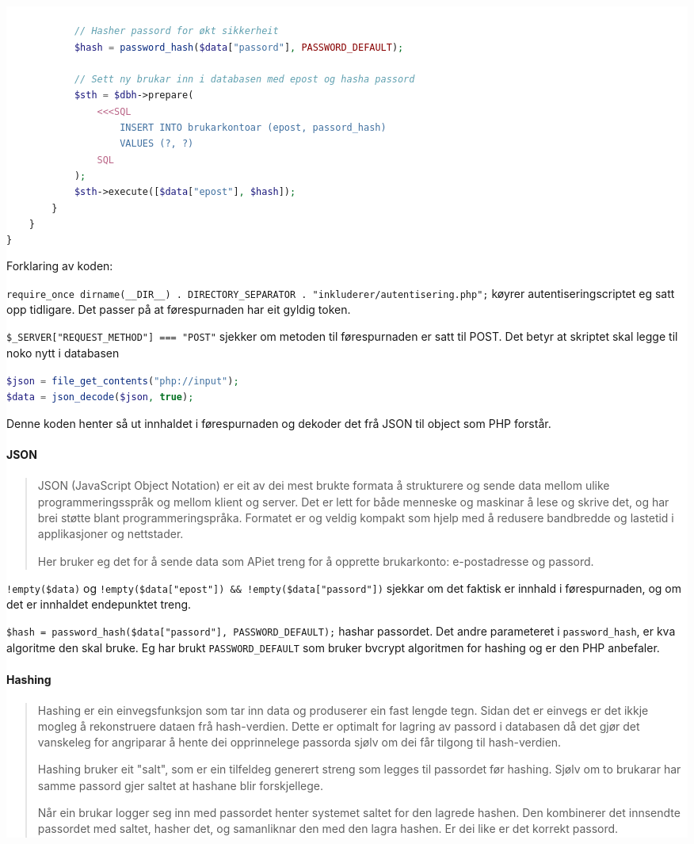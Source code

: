 ```php

            // Hasher passord for økt sikkerheit
            $hash = password_hash($data["passord"], PASSWORD_DEFAULT);

            // Sett ny brukar inn i databasen med epost og hasha passord
            $sth = $dbh->prepare(
                <<<SQL
                    INSERT INTO brukarkontoar (epost, passord_hash)
                    VALUES (?, ?)
                SQL
            );
            $sth->execute([$data["epost"], $hash]);
        }
    }
}
```

Forklaring av koden:

`require_once dirname(__DIR__) . DIRECTORY_SEPARATOR . "inkluderer/autentisering.php";`
køyrer autentiseringscriptet eg satt opp tidligare. Det passer på at føre­spurnaden har eit gyldig token.

`$_SERVER["REQUEST_METHOD"] === "POST"`
sjekker om metoden til føre­spurnaden er satt til POST. Det betyr at skriptet skal legge til noko nytt i databasen

```php
$json = file_get_contents("php://input");
$data = json_decode($json, true);
```

Denne koden henter så ut innhaldet i føre­spurnaden og dekoder det frå JSON til object som PHP forstår.

#### JSON

> JSON (JavaScript Object Notation) er eit av dei mest brukte formata å strukturere og sende data mellom ulike programmeringsspråk og mellom klient og server. Det er lett for både menneske og maskinar å lese og skrive det, og har brei støtte blant programmeringspråka. Formatet er og veldig kompakt som hjelp med å redusere bandbredde og lastetid i applikasjoner og nettstader.
>
> Her bruker eg det for å sende data som APiet treng for å opprette brukarkonto: e-postadresse og passord.

`!empty($data)` og `!empty($data["epost"]) && !empty($data["passord"])` sjekkar om det faktisk er innhald i føre­spurnaden, og om det er innhaldet endepunktet treng.

`$hash = password_hash($data["passord"], PASSWORD_DEFAULT);` hashar passordet. Det andre parameteret i `password_hash`, er kva algoritme den skal bruke. Eg har brukt `PASSWORD_DEFAULT` som bruker bvcrypt algoritmen for hashing og er den PHP anbefaler.

#### Hashing

> Hashing er ein einvegsfunksjon som tar inn data og produserer ein fast lengde tegn. Sidan det er einvegs er det ikkje mogleg å rekonstruere dataen frå hash-verdien. Dette er optimalt for lagring av passord i databasen då det gjør det vanskeleg for angriparar å hente dei opprinnelege passorda sjølv om dei får tilgong til hash-verdien.
>
> Hashing bruker eit "salt", som er ein tilfeldeg generert streng som legges til passordet før hashing. Sjølv om to brukarar har samme passord gjer saltet at hashane blir forskjellege.
>
> Når ein brukar logger seg inn med passordet henter systemet saltet for den lagrede hashen. Den kombinerer det innsendte passordet med saltet, hasher det, og samanliknar den med den lagra hashen. Er dei like er det korrekt passord.
